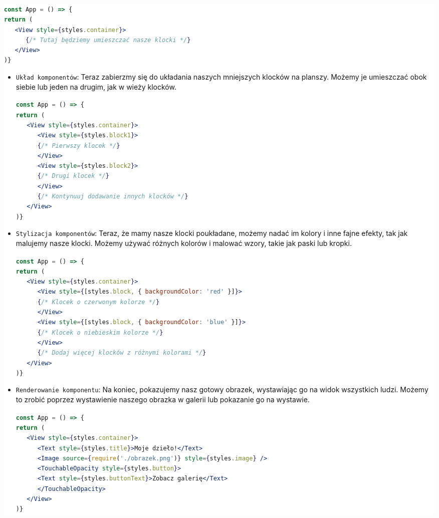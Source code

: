    ```jsx
   const App = () => {
   return (
      <View style={styles.container}>
         {/* Tutaj będziemy umieszczać nasze klocki */}
      </View>
   )}
   ```

- ``Układ komponentów``: Teraz zabierzmy się do układania naszych mniejszych klocków na planszy. Możemy je umieszczać obok siebie lub jeden na drugim, jak w wieży klocków.

   ```jsx
   const App = () => {
   return (
      <View style={styles.container}>
         <View style={styles.block1}>
         {/* Pierwszy klocek */}
         </View>
         <View style={styles.block2}>
         {/* Drugi klocek */}
         </View>
         {/* Kontynuuj dodawanie innych klocków */}
      </View>
   )}
   ```

- ``Stylizacja komponentów``: Teraz, że mamy nasze klocki poukładane, możemy nadać im kolory i inne fajne efekty, tak jak malujemy nasze klocki. Możemy używać różnych kolorów i malować wzory, takie jak paski lub kropki.

   ```jsx
   const App = () => {
   return (
      <View style={styles.container}>
         <View style={[styles.block, { backgroundColor: 'red' }]}>
         {/* Klocek o czerwonym kolorze */}
         </View>
         <View style={[styles.block, { backgroundColor: 'blue' }]}>
         {/* Klocek o niebieskim kolorze */}
         </View>
         {/* Dodaj więcej klocków z różnymi kolorami */}
      </View>
   )}
   ```

- ``Renderowanie komponentu``: Na koniec, pokazujemy nasz gotowy obrazek, wystawiając go na widok wszystkich ludzi. Możemy to zrobić poprzez wystawienie naszego obrazka w galerii lub pokazanie go na wystawie.

   ```jsx
   const App = () => {
   return (
      <View style={styles.container}>
         <Text style={styles.title}>Moje dzieło!</Text>
         <Image source={require('./obrazek.png')} style={styles.image} />
         <TouchableOpacity style={styles.button}>
         <Text style={styles.buttonText}>Zobacz galerię</Text>
         </TouchableOpacity>
      </View>
   )}
   ```
